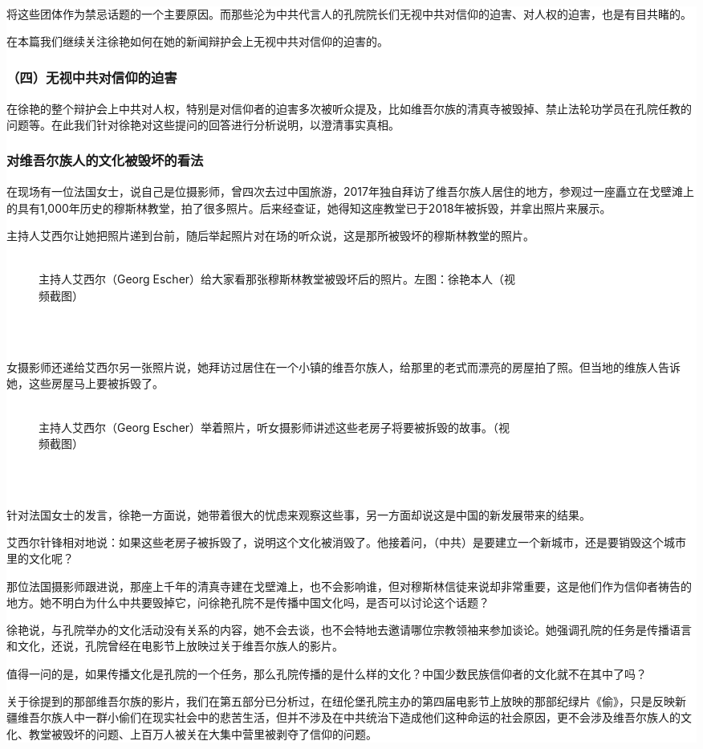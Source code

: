  将这些团体作为禁忌话题的一个主要原因。而那些沦为中共代言人的孔院院长们无视中共对信仰的迫害、对人权的迫害，也是有目共睹的。
</p>
<p>
 在本篇我们继续关注徐艳如何在她的新闻辩护会上无视中共对信仰的迫害的。
</p>
<h3>
 <a name="_Toc919616301">
 </ok>
 （四）无视中共对信仰的迫害
</h3>
<p>
 在徐艳的整个辩护会上中共对人权，特别是对信仰者的迫害多次被听众提及，比如维吾尔族的清真寺被毁掉、禁止法轮功学员在孔院任教的问题等。在此我们针对徐艳对这些提问的回答进行分析说明，以澄清事实真相。
</p>
<h3>
 对维吾尔族人的文化被毁坏的看法
</h3>
<p>
 在现场有一位法国女士，说自己是位摄影师，曾四次去过中国旅游，2017年独自拜访了维吾尔族人居住的地方，参观过一座矗立在戈壁滩上的具有1,000年历史的穆斯林教堂，拍了很多照片。后来经查证，她得知这座教堂已于2018年被拆毁，并拿出照片来展示。
</p>
<p>
 主持人艾西尔让她把照片递到台前，随后举起照片对在场的听众说，这是那所被毁坏的穆斯林教堂的照片。
</p>
<figure class="wp-caption aligncenter" id="attachment_12513120" style="width: 600px">
 <ok href="https://i.epochtimes.com/assets/uploads/2020/10/11-21.jpg">
  <img alt="" class="size-large wp-image-12513120" src="https://i.epochtimes.com/assets/uploads/2020/10/11-21-600x359.jpg"/>
 </ok>
 <br/><figcaption class="wp-caption-text">
  主持人艾西尔（Georg Escher）给大家看那张穆斯林教堂被毁坏后的照片。左图：徐艳本人（视频截图）
 </figcaption><br/>
</figure><br/>
<p>
 女摄影师还递给艾西尔另一张照片说，她拜访过居住在一个小镇的维吾尔族人，给那里的老式而漂亮的房屋拍了照。但当地的维族人告诉她，这些房屋马上要被拆毁了。
</p>
<figure class="wp-caption aligncenter" id="attachment_12513134" style="width: 600px">
 <ok href="https://i.epochtimes.com/assets/uploads/2020/10/12-7.jpg">
  <img alt="" class="size-large wp-image-12513134" src="https://i.epochtimes.com/assets/uploads/2020/10/12-7-600x342.jpg"/>
 </ok>
 <br/><figcaption class="wp-caption-text">
  主持人艾西尔（Georg Escher）举着照片，听女摄影师讲述这些老房子将要被拆毁的故事。（视频截图）
 </figcaption><br/>
</figure><br/>
<p>
 针对法国女士的发言，徐艳一方面说，她带着很大的忧虑来观察这些事，另一方面却说这是中国的新发展带来的结果。
</p>
<p>
 艾西尔针锋相对地说：如果这些老房子被拆毁了，说明这个文化被消毁了。他接着问，（中共）是要建立一个新城市，还是要销毁这个城市里的文化呢？
</p>
<p>
 那位法国摄影师跟进说，那座上千年的清真寺建在戈壁滩上，也不会影响谁，但对穆斯林信徒来说却非常重要，这是他们作为信仰者祷告的地方。她不明白为什么中共要毁掉它，问徐艳孔院不是传播中国文化吗，是否可以讨论这个话题？
</p>
<p>
 徐艳说，与孔院举办的文化活动没有关系的内容，她不会去谈，也不会特地去邀请哪位宗教领袖来参加谈论。她强调孔院的任务是传播语言和文化，还说，孔院曾经在电影节上放映过关于维吾尔族人的影片。
</p>
<p>
 值得一问的是，如果传播文化是孔院的一个任务，那么孔院传播的是什么样的文化？中国少数民族信仰者的文化就不在其中了吗？
</p>
<p>
 关于徐提到的那部维吾尔族的影片，我们在第五部分已分析过，在纽伦堡孔院主办的第四届电影节上放映的那部纪绿片《偷》，只是反映新疆维吾尔族人中一群小偷们在现实社会中的悲苦生活，但并不涉及在中共统治下造成他们这种命运的社会原因，更不会涉及维吾尔族人的文化、教堂被毁坏的问题、上百万人被关在大集中营里被剥夺了信仰的问题。
</p>